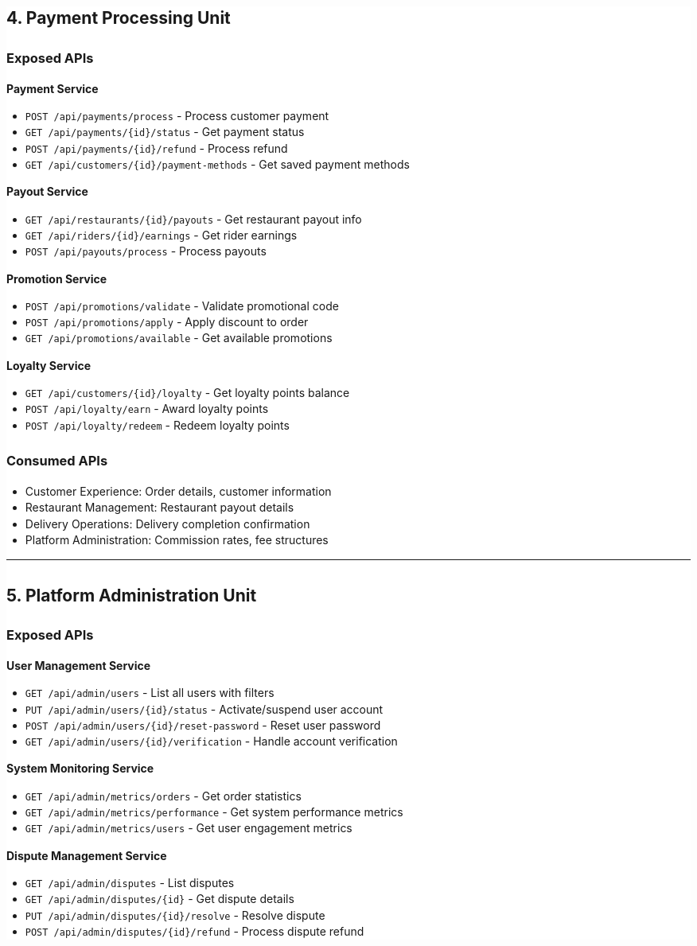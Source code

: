 
## 4. Payment Processing Unit

### Exposed APIs

**Payment Service**
- `POST /api/payments/process` - Process customer payment
- `GET /api/payments/{id}/status` - Get payment status
- `POST /api/payments/{id}/refund` - Process refund
- `GET /api/customers/{id}/payment-methods` - Get saved payment methods

**Payout Service**
- `GET /api/restaurants/{id}/payouts` - Get restaurant payout info
- `GET /api/riders/{id}/earnings` - Get rider earnings
- `POST /api/payouts/process` - Process payouts

**Promotion Service**
- `POST /api/promotions/validate` - Validate promotional code
- `POST /api/promotions/apply` - Apply discount to order
- `GET /api/promotions/available` - Get available promotions

**Loyalty Service**
- `GET /api/customers/{id}/loyalty` - Get loyalty points balance
- `POST /api/loyalty/earn` - Award loyalty points
- `POST /api/loyalty/redeem` - Redeem loyalty points

### Consumed APIs
- Customer Experience: Order details, customer information
- Restaurant Management: Restaurant payout details
- Delivery Operations: Delivery completion confirmation
- Platform Administration: Commission rates, fee structures

---

## 5. Platform Administration Unit

### Exposed APIs

**User Management Service**
- `GET /api/admin/users` - List all users with filters
- `PUT /api/admin/users/{id}/status` - Activate/suspend user account
- `POST /api/admin/users/{id}/reset-password` - Reset user password
- `GET /api/admin/users/{id}/verification` - Handle account verification

**System Monitoring Service**
- `GET /api/admin/metrics/orders` - Get order statistics
- `GET /api/admin/metrics/performance` - Get system performance metrics
- `GET /api/admin/metrics/users` - Get user engagement metrics

**Dispute Management Service**
- `GET /api/admin/disputes` - List disputes
- `GET /api/admin/disputes/{id}` - Get dispute details
- `PUT /api/admin/disputes/{id}/resolve` - Resolve dispute
- `POST /api/admin/disputes/{id}/refund` - Process dispute refund
